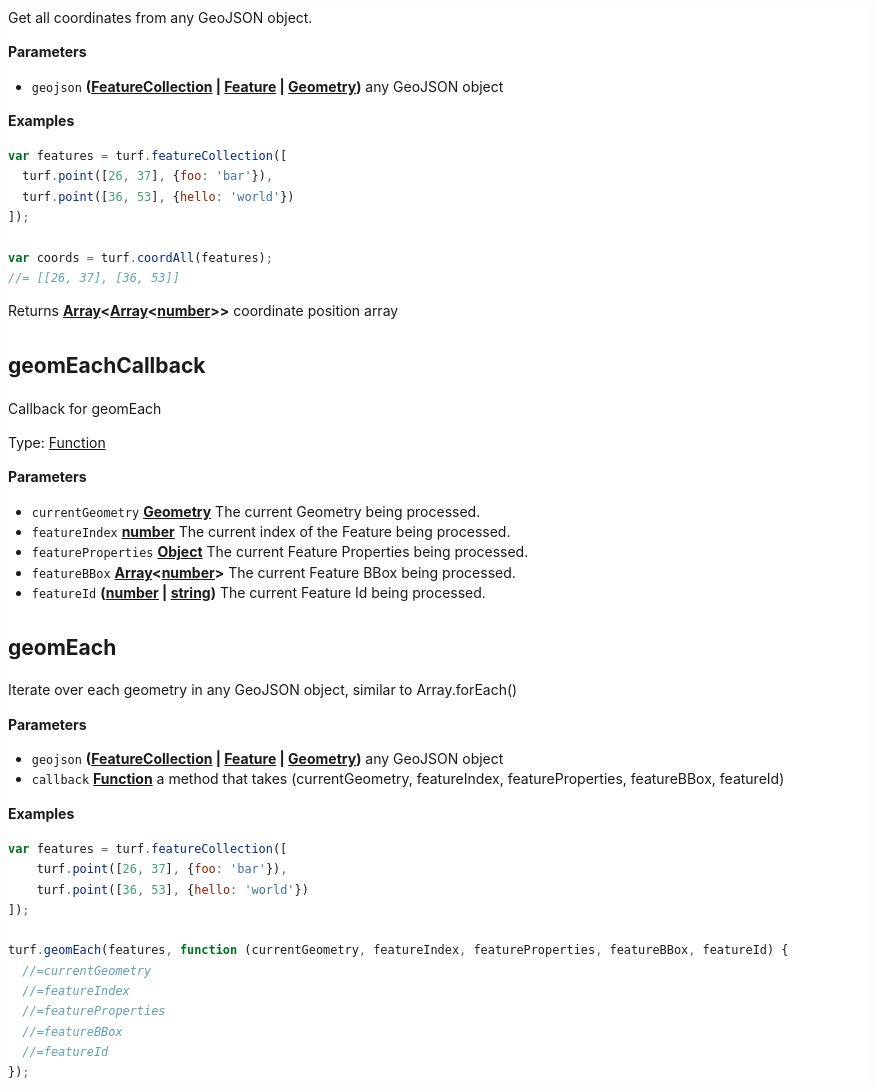 Get all coordinates from any GeoJSON object.

**Parameters**

-   `geojson` **([FeatureCollection][4] \| [Feature][5] \| [Geometry][6])** any GeoJSON object

**Examples**

```javascript
var features = turf.featureCollection([
  turf.point([26, 37], {foo: 'bar'}),
  turf.point([36, 53], {hello: 'world'})
]);

var coords = turf.coordAll(features);
//= [[26, 37], [36, 53]]
```

Returns **[Array][2]&lt;[Array][2]&lt;[number][3]>>** coordinate position array

## geomEachCallback

Callback for geomEach

Type: [Function][1]

**Parameters**

-   `currentGeometry` **[Geometry][6]** The current Geometry being processed.
-   `featureIndex` **[number][3]** The current index of the Feature being processed.
-   `featureProperties` **[Object][8]** The current Feature Properties being processed.
-   `featureBBox` **[Array][2]&lt;[number][3]>** The current Feature BBox being processed.
-   `featureId` **([number][3] \| [string][9])** The current Feature Id being processed.

## geomEach

Iterate over each geometry in any GeoJSON object, similar to Array.forEach()

**Parameters**

-   `geojson` **([FeatureCollection][4] \| [Feature][5] \| [Geometry][6])** any GeoJSON object
-   `callback` **[Function][1]** a method that takes (currentGeometry, featureIndex, featureProperties, featureBBox, featureId)

**Examples**

```javascript
var features = turf.featureCollection([
    turf.point([26, 37], {foo: 'bar'}),
    turf.point([36, 53], {hello: 'world'})
]);

turf.geomEach(features, function (currentGeometry, featureIndex, featureProperties, featureBBox, featureId) {
  //=currentGeometry
  //=featureIndex
  //=featureProperties
  //=featureBBox
  //=featureId
});
```


[1]: https://developer.mozilla.org/docs/Web/JavaScript/Reference/Statements/function
[2]: https://developer.mozilla.org/docs/Web/JavaScript/Reference/Global_Objects/Array
[3]: https://developer.mozilla.org/docs/Web/JavaScript/Reference/Global_Objects/Number
[4]: https://tools.ietf.org/html/rfc7946#section-3.3
[5]: https://tools.ietf.org/html/rfc7946#section-3.2
[6]: https://tools.ietf.org/html/rfc7946#section-3.1
[7]: https://developer.mozilla.org/docs/Web/JavaScript/Reference/Global_Objects/Boolean
[8]: https://developer.mozilla.org/docs/Web/JavaScript/Reference/Global_Objects/Object
[9]: https://developer.mozilla.org/docs/Web/JavaScript/Reference/Global_Objects/String
[10]: https://tools.ietf.org/html/rfc7946#section-3.1.4
[11]: https://tools.ietf.org/html/rfc7946#section-3.1.6
[12]: https://tools.ietf.org/html/rfc7946#section-3.1.5
[13]: https://tools.ietf.org/html/rfc7946#section-3.1.7
[14]: https://tools.ietf.org/html/rfc7946#section-5
[15]: https://tools.ietf.org/html/rfc7946#section-3.1.2